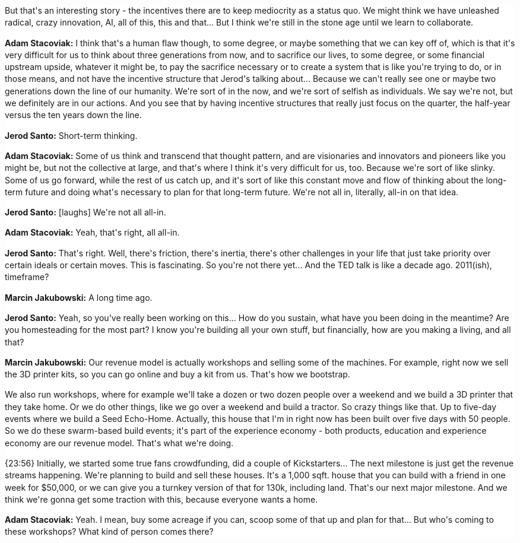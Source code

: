 But that's an interesting story - the incentives there are to keep mediocrity as a status quo. We might think we have unleashed radical, crazy innovation, AI, all of this, this and that... But I think we're still in the stone age until we learn to collaborate.

**Adam Stacoviak:** I think that's a human flaw though, to some degree, or maybe something that we can key off of, which is that it's very difficult for us to think about three generations from now, and to sacrifice our lives, to some degree, or some financial upstream upside, whatever it might be, to pay the sacrifice necessary or to create a system that is like you're trying to do, or in those means, and not have the incentive structure that Jerod's talking about... Because we can't really see one or maybe two generations down the line of our humanity. We're sort of in the now, and we're sort of selfish as individuals. We say we're not, but we definitely are in our actions. And you see that by having incentive structures that really just focus on the quarter, the half-year versus the ten years down the line.

**Jerod Santo:** Short-term thinking.

**Adam Stacoviak:** Some of us think and transcend that thought pattern, and are visionaries and innovators and pioneers like you might be, but not the collective at large, and that's where I think it's very difficult for us, too. Because we're sort of like slinky. Some of us go forward, while the rest of us catch up, and it's sort of like this constant move and flow of thinking about the long-term future and doing what's necessary to plan for that long-term future. We're not all in, literally, all-in on that idea.

**Jerod Santo:** \[laughs\] We're not all all-in.

**Adam Stacoviak:** Yeah, that's right, all all-in.

**Jerod Santo:** That's right. Well, there's friction, there's inertia, there's other challenges in your life that just take priority over certain ideals or certain moves. This is fascinating. So you're not there yet... And the TED talk is like a decade ago. 2011(ish), timeframe?

**Marcin Jakubowski:** A long time ago.

**Jerod Santo:** Yeah, so you've really been working on this... How do you sustain, what have you been doing in the meantime? Are you homesteading for the most part? I know you're building all your own stuff, but financially, how are you making a living, and all that?

**Marcin Jakubowski:** Our revenue model is actually workshops and selling some of the machines. For example, right now we sell the 3D printer kits, so you can go online and buy a kit from us. That's how we bootstrap.

We also run workshops, where for example we'll take a dozen or two dozen people over a weekend and we build a 3D printer that they take home. Or we do other things, like we go over a weekend and build a tractor. So crazy things like that. Up to five-day events where we build a Seed Echo-Home. Actually, this house that I'm in right now has been built over five days with 50 people. So we do these swarm-based build events; it's part of the experience economy - both products, education and experience economy are our revenue model. That's what we're doing.

\{23:56\} Initially, we started some true fans crowdfunding, did a couple of Kickstarters... The next milestone is just get the revenue streams happening. We're planning to build and sell these houses. It's a 1,000 sqft. house that you can build with a friend in one week for $50,000, or we can give you a turnkey version of that for 130k, including land. That's our next major milestone. And we think we're gonna get some traction with this, because everyone wants a home.

**Adam Stacoviak:** Yeah. I mean, buy some acreage if you can, scoop some of that up and plan for that... But who's coming to these workshops? What kind of person comes there?
